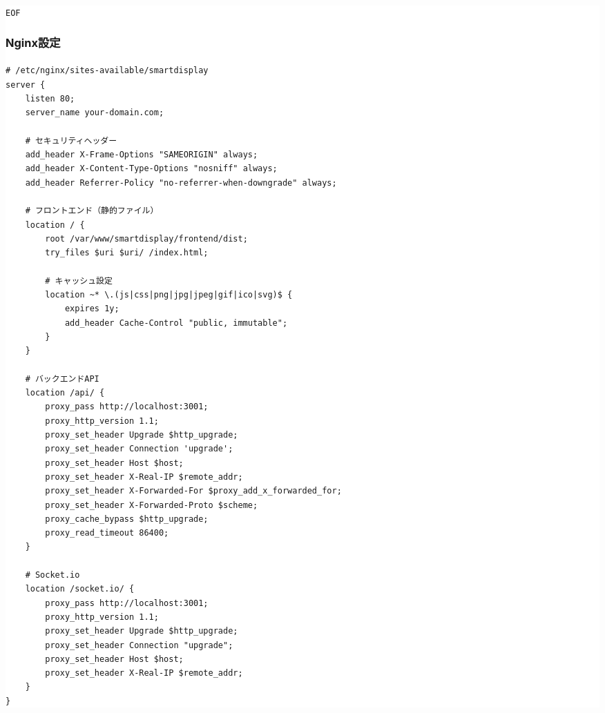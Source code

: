 ```bash
EOF
```

### Nginx設定

```nginx
# /etc/nginx/sites-available/smartdisplay
server {
    listen 80;
    server_name your-domain.com;
    
    # セキュリティヘッダー
    add_header X-Frame-Options "SAMEORIGIN" always;
    add_header X-Content-Type-Options "nosniff" always;
    add_header Referrer-Policy "no-referrer-when-downgrade" always;
    
    # フロントエンド（静的ファイル）
    location / {
        root /var/www/smartdisplay/frontend/dist;
        try_files $uri $uri/ /index.html;
        
        # キャッシュ設定
        location ~* \.(js|css|png|jpg|jpeg|gif|ico|svg)$ {
            expires 1y;
            add_header Cache-Control "public, immutable";
        }
    }
    
    # バックエンドAPI
    location /api/ {
        proxy_pass http://localhost:3001;
        proxy_http_version 1.1;
        proxy_set_header Upgrade $http_upgrade;
        proxy_set_header Connection 'upgrade';
        proxy_set_header Host $host;
        proxy_set_header X-Real-IP $remote_addr;
        proxy_set_header X-Forwarded-For $proxy_add_x_forwarded_for;
        proxy_set_header X-Forwarded-Proto $scheme;
        proxy_cache_bypass $http_upgrade;
        proxy_read_timeout 86400;
    }
    
    # Socket.io
    location /socket.io/ {
        proxy_pass http://localhost:3001;
        proxy_http_version 1.1;
        proxy_set_header Upgrade $http_upgrade;
        proxy_set_header Connection "upgrade";
        proxy_set_header Host $host;
        proxy_set_header X-Real-IP $remote_addr;
    }
}
```
